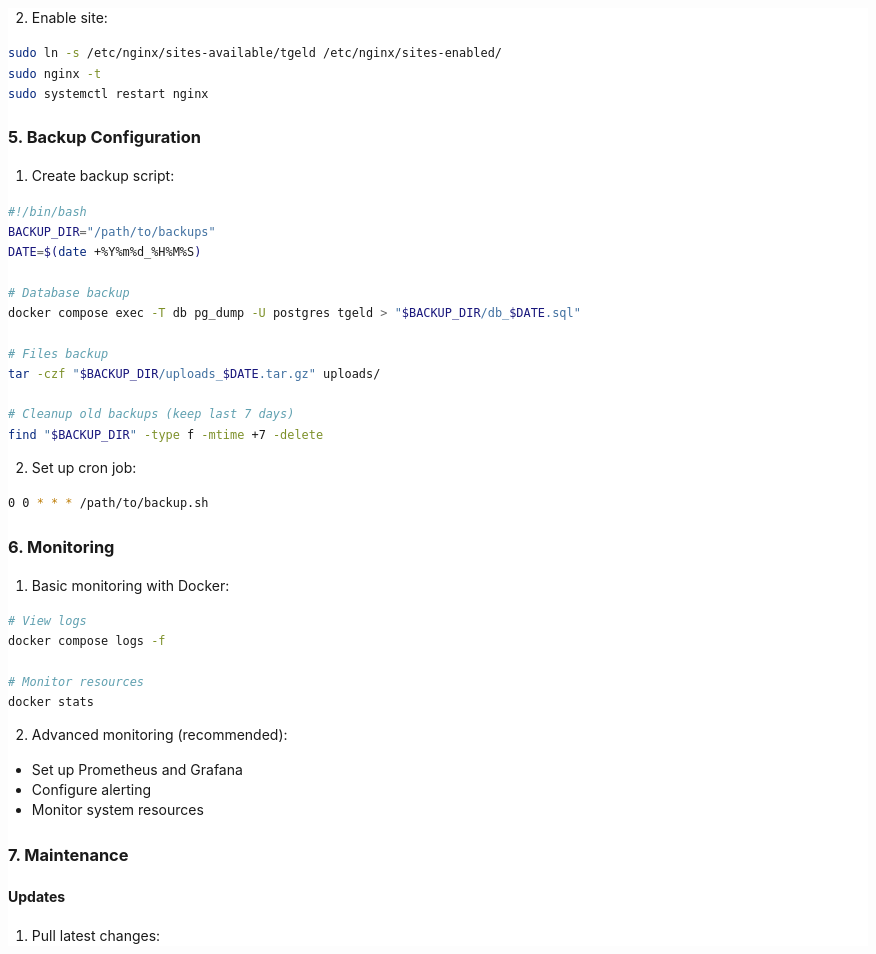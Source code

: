 2. Enable site:

```bash
sudo ln -s /etc/nginx/sites-available/tgeld /etc/nginx/sites-enabled/
sudo nginx -t
sudo systemctl restart nginx
```

### 5. Backup Configuration

1. Create backup script:

```bash
#!/bin/bash
BACKUP_DIR="/path/to/backups"
DATE=$(date +%Y%m%d_%H%M%S)

# Database backup
docker compose exec -T db pg_dump -U postgres tgeld > "$BACKUP_DIR/db_$DATE.sql"

# Files backup
tar -czf "$BACKUP_DIR/uploads_$DATE.tar.gz" uploads/

# Cleanup old backups (keep last 7 days)
find "$BACKUP_DIR" -type f -mtime +7 -delete
```

2. Set up cron job:

```bash
0 0 * * * /path/to/backup.sh
```

### 6. Monitoring

1. Basic monitoring with Docker:

```bash
# View logs
docker compose logs -f

# Monitor resources
docker stats
```

2. Advanced monitoring (recommended):

- Set up Prometheus and Grafana
- Configure alerting
- Monitor system resources

### 7. Maintenance

#### Updates

1. Pull latest changes:

